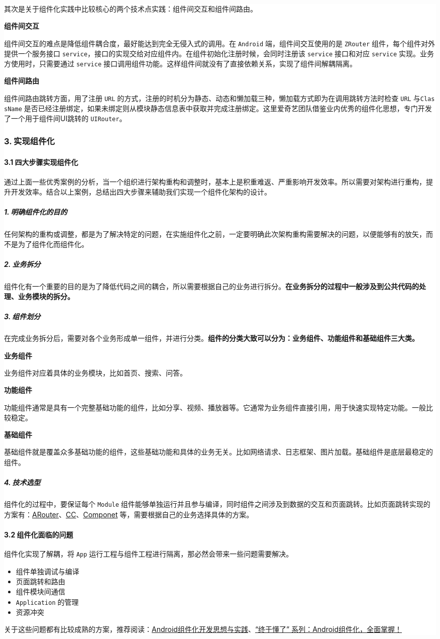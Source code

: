 其次是关于组件化实践中比较核心的两个技术点实践：组件间交互和组件间路由。

**组件间交互**

组件间交互的难点是降低组件耦合度，最好能达到完全无侵入式的调用。在 `Android` 端，组件间交互使用的是 `ZRouter` 组件，每个组件对外提供一个服务接口 `service`，接口的实现交给对应组件内。在组件初始化注册时候，会同时注册该 `service` 接口和对应 `service` 实现。业务方使用时，只需要通过 `service` 接口调用组件功能。这样组件间就没有了直接依赖关系，实现了组件间解耦隔离。

**组件间路由**

组件间路由跳转方面，用了注册 `URL` 的方式，注册的时机分为静态、动态和懒加载三种，懒加载方式即为在调用跳转方法时检查 `URL` 与`ClassName` 是否已经注册绑定，如果未绑定则从模块静态信息表中获取并完成注册绑定。这里爱奇艺团队借鉴业内优秀的组件化思想，专门开发了一个用于组件间UI跳转的 `UIRouter`。

### 3. 实现组件化

#### 3.1 四大步骤实现组件化

通过上面一些优秀案例的分析，当一个组织进行架构重构和调整时，基本上是积重难返、严重影响开发效率。所以需要对架构进行重构，提升开发效率。结合以上案例，总结出四大步骤来辅助我们实现一个组件化架构的设计。

##### 1. 明确组件化的目的

任何架构的重构或调整，都是为了解决特定的问题，在实施组件化之前，一定要明确此次架构重构需要解决的问题，以便能够有的放矢，而不是为了组件化而组件化。

##### 2. 业务拆分

组件化有一个重要的目的是为了降低代码之间的耦合，所以需要根据自己的业务进行拆分。**在业务拆分的过程中一般涉及到公共代码的处理、业务模块的拆分。**

##### 3. 组件划分

在完成业务拆分后，需要对各个业务形成单一组件，并进行分类。**组件的分类大致可以分为：业务组件、功能组件和基础组件三大类。**

**业务组件**

业务组件对应着具体的业务模块，比如首页、搜索、问答。

**功能组件**

功能组件通常是具有一个完整基础功能的组件，比如分享、视频、播放器等。它通常为业务组件直接引用，用于快速实现特定功能。一般比较稳定。

**基础组件**

基础组件就是覆盖众多基础功能的组件，这些基础功能和具体的业务无关。比如网络请求、日志框架、图片加载。基础组件是底层最稳定的组件。

##### 4. 技术选型

组件化的过程中，要保证每个 `Module` 组件能够单独运行并且参与编译，同时组件之间涉及到数据的交互和页面跳转。比如页面跳转实现的方案有：[ARouter](https://github.com/alibaba/ARouter)、[CC](https://github.com/luckybilly/CC)、[Componet](https://github.com/xiaojinzi123/Component) 等，需要根据自己的业务选择具体的方案。

#### 3.2 组件化面临的问题

组件化实现了解耦，将 `App` 运行工程与组件工程进行隔离，那必然会带来一些问题需要解决。

- 组件单独调试与编译
- 页面跳转和路由
- 组件模块间通信
- `Application` 的管理
- 资源冲突

关于这些问题都有比较成熟的方案，推荐阅读：[Android组件化开发思想与实践](https://juejin.cn/post/6844904147641171981#heading-7)、[“终于懂了” 系列：Android组件化，全面掌握！](https://juejin.cn/post/6881116198889586701#heading-19)
